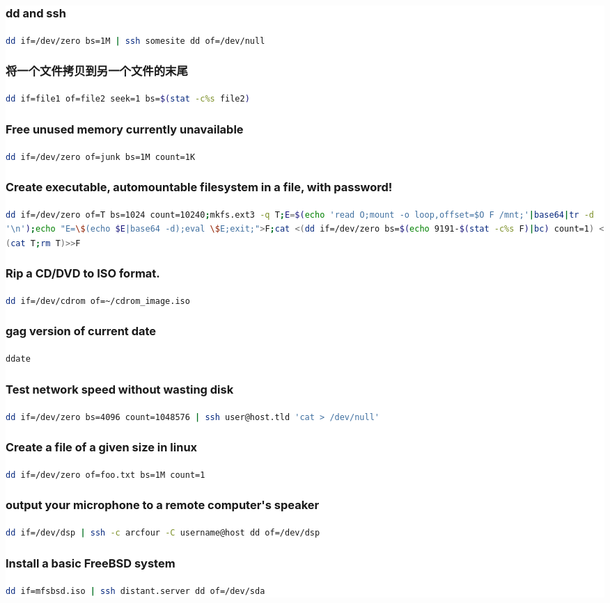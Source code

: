 ### dd and ssh
```sh
dd if=/dev/zero bs=1M | ssh somesite dd of=/dev/null
```

### &#23558;&#19968;&#20010;&#25991;&#20214;&#25335;&#36125;&#21040;&#21478;&#19968;&#20010;&#25991;&#20214;&#30340;&#26411;&#23614;
```sh
dd if=file1 of=file2 seek=1 bs=$(stat -c%s file2)
```

### Free unused memory currently unavailable
```sh
dd if=/dev/zero of=junk bs=1M count=1K
```

### Create executable, automountable filesystem in a file, with password!
```sh
dd if=/dev/zero of=T bs=1024 count=10240;mkfs.ext3 -q T;E=$(echo 'read O;mount -o loop,offset=$O F /mnt;'|base64|tr -d '\n');echo "E=\$(echo $E|base64 -d);eval \$E;exit;">F;cat <(dd if=/dev/zero bs=$(echo 9191-$(stat -c%s F)|bc) count=1) <(cat T;rm T)>>F
```

### Rip a CD/DVD to ISO format.
```sh
dd if=/dev/cdrom of=~/cdrom_image.iso
```

### gag version of current date
```sh
ddate
```

### Test network speed without wasting disk
```sh
dd if=/dev/zero bs=4096 count=1048576 | ssh user@host.tld 'cat > /dev/null'
```

### Create a file of a given size in linux
```sh
dd if=/dev/zero of=foo.txt bs=1M count=1
```

### output your microphone to a remote computer's speaker
```sh
dd if=/dev/dsp | ssh -c arcfour -C username@host dd of=/dev/dsp
```

### Install a basic FreeBSD system
```sh
dd if=mfsbsd.iso | ssh distant.server dd of=/dev/sda
```
